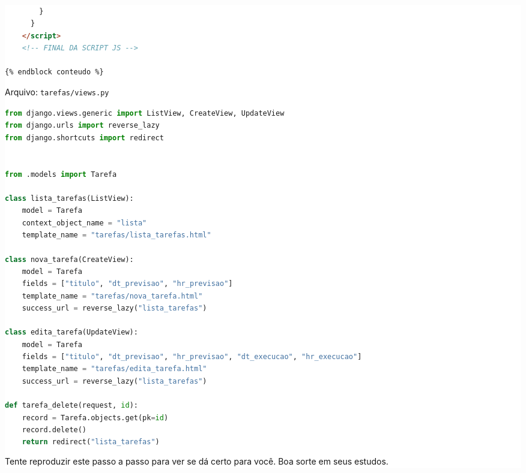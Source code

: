 ````html
        }
      }
    </script>
    <!-- FINAL DA SCRIPT JS -->

{% endblock conteudo %}
````



Arquivo: `tarefas/views.py`

````python
from django.views.generic import ListView, CreateView, UpdateView
from django.urls import reverse_lazy
from django.shortcuts import redirect


from .models import Tarefa

class lista_tarefas(ListView):
    model = Tarefa
    context_object_name = "lista"
    template_name = "tarefas/lista_tarefas.html"

class nova_tarefa(CreateView):
    model = Tarefa
    fields = ["titulo", "dt_previsao", "hr_previsao"]
    template_name = "tarefas/nova_tarefa.html"
    success_url = reverse_lazy("lista_tarefas")

class edita_tarefa(UpdateView):
    model = Tarefa
    fields = ["titulo", "dt_previsao", "hr_previsao", "dt_execucao", "hr_execucao"]
    template_name = "tarefas/edita_tarefa.html"
    success_url = reverse_lazy("lista_tarefas")

def tarefa_delete(request, id):
    record = Tarefa.objects.get(pk=id)
    record.delete()
    return redirect("lista_tarefas")
````



Tente reproduzir este passo a passo para ver se dá certo para você. Boa sorte em seus estudos.
